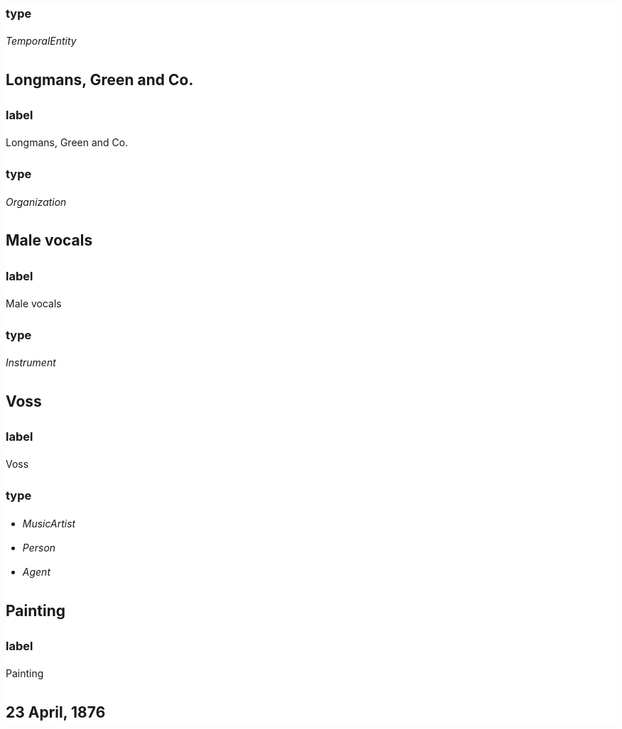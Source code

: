 ### type


*TemporalEntity*

## Longmans, Green and Co.

### label


Longmans, Green and Co.

### type


*Organization*

## Male vocals

### label


Male vocals

### type


*Instrument*

## Voss

### label


Voss

### type

 - *MusicArtist*

 - *Person*

 - *Agent*

## Painting

### label


Painting

## 23 April, 1876
